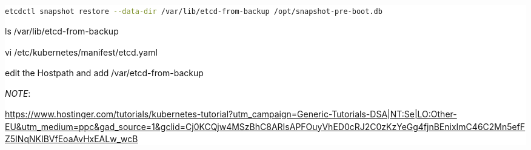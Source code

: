 ```sh
etcdctl snapshot restore --data-dir /var/lib/etcd-from-backup /opt/snapshot-pre-boot.db 
```
ls /var/lib/etcd-from-backup

vi /etc/kubernetes/manifest/etcd.yaml

edit the Hostpath and add /var/etcd-from-backup

*NOTE*:

https://www.hostinger.com/tutorials/kubernetes-tutorial?utm_campaign=Generic-Tutorials-DSA|NT:Se|LO:Other-EU&utm_medium=ppc&gad_source=1&gclid=Cj0KCQjw4MSzBhC8ARIsAPFOuyVhED0cRJ2C0zKzYeGg4fjnBEnixImC46C2Mn5efFZ5INqNKIBVfEoaAvHxEALw_wcB
